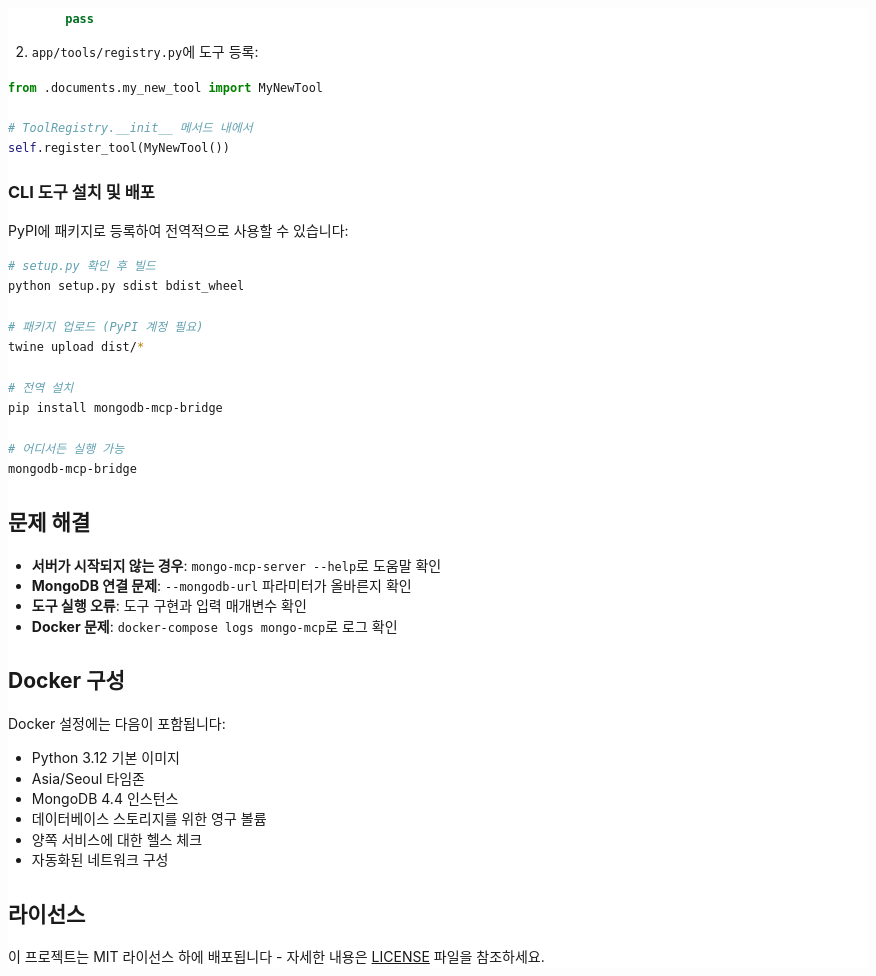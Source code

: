 ```python
        pass
```

2. `app/tools/registry.py`에 도구 등록:

```python
from .documents.my_new_tool import MyNewTool

# ToolRegistry.__init__ 메서드 내에서
self.register_tool(MyNewTool())
```

### CLI 도구 설치 및 배포

PyPI에 패키지로 등록하여 전역적으로 사용할 수 있습니다:

```bash
# setup.py 확인 후 빌드
python setup.py sdist bdist_wheel

# 패키지 업로드 (PyPI 계정 필요)
twine upload dist/*

# 전역 설치
pip install mongodb-mcp-bridge

# 어디서든 실행 가능
mongodb-mcp-bridge
```

## 문제 해결

- **서버가 시작되지 않는 경우**: `mongo-mcp-server --help`로 도움말 확인
- **MongoDB 연결 문제**: `--mongodb-url` 파라미터가 올바른지 확인
- **도구 실행 오류**: 도구 구현과 입력 매개변수 확인
- **Docker 문제**: `docker-compose logs mongo-mcp`로 로그 확인

## Docker 구성

Docker 설정에는 다음이 포함됩니다:

- Python 3.12 기본 이미지
- Asia/Seoul 타임존
- MongoDB 4.4 인스턴스
- 데이터베이스 스토리지를 위한 영구 볼륨
- 양쪽 서비스에 대한 헬스 체크
- 자동화된 네트워크 구성

## 라이선스

이 프로젝트는 MIT 라이선스 하에 배포됩니다 - 자세한 내용은 [LICENSE](LICENSE) 파일을 참조하세요.
